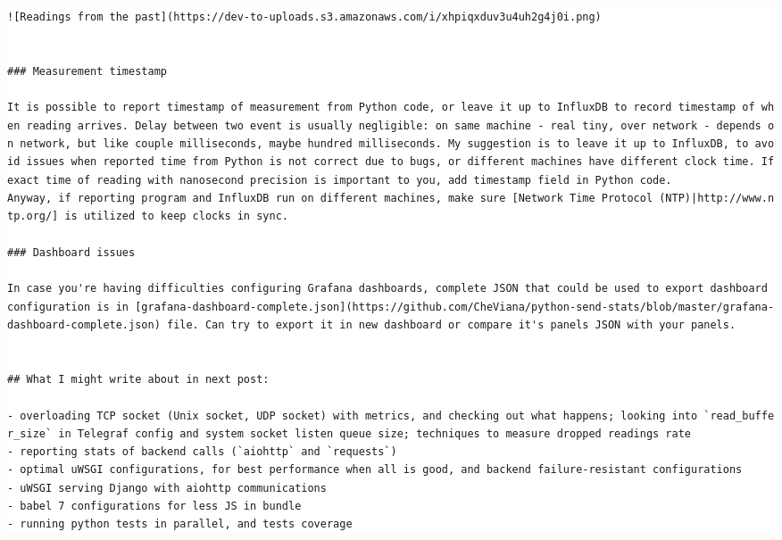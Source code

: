 ````
![Readings from the past](https://dev-to-uploads.s3.amazonaws.com/i/xhpiqxduv3u4uh2g4j0i.png)


### Measurement timestamp

It is possible to report timestamp of measurement from Python code, or leave it up to InfluxDB to record timestamp of when reading arrives. Delay between two event is usually negligible: on same machine - real tiny, over network - depends on network, but like couple milliseconds, maybe hundred milliseconds. My suggestion is to leave it up to InfluxDB, to avoid issues when reported time from Python is not correct due to bugs, or different machines have different clock time. If exact time of reading with nanosecond precision is important to you, add timestamp field in Python code. 
Anyway, if reporting program and InfluxDB run on different machines, make sure [Network Time Protocol (NTP)|http://www.ntp.org/] is utilized to keep clocks in sync.

### Dashboard issues

In case you're having difficulties configuring Grafana dashboards, complete JSON that could be used to export dashboard configuration is in [grafana-dashboard-complete.json](https://github.com/CheViana/python-send-stats/blob/master/grafana-dashboard-complete.json) file. Can try to export it in new dashboard or compare it's panels JSON with your panels.


## What I might write about in next post:

- overloading TCP socket (Unix socket, UDP socket) with metrics, and checking out what happens; looking into `read_buffer_size` in Telegraf config and system socket listen queue size; techniques to measure dropped readings rate
- reporting stats of backend calls (`aiohttp` and `requests`)
- optimal uWSGI configurations, for best performance when all is good, and backend failure-resistant configurations
- uWSGI serving Django with aiohttp communications
- babel 7 configurations for less JS in bundle
- running python tests in parallel, and tests coverage  
